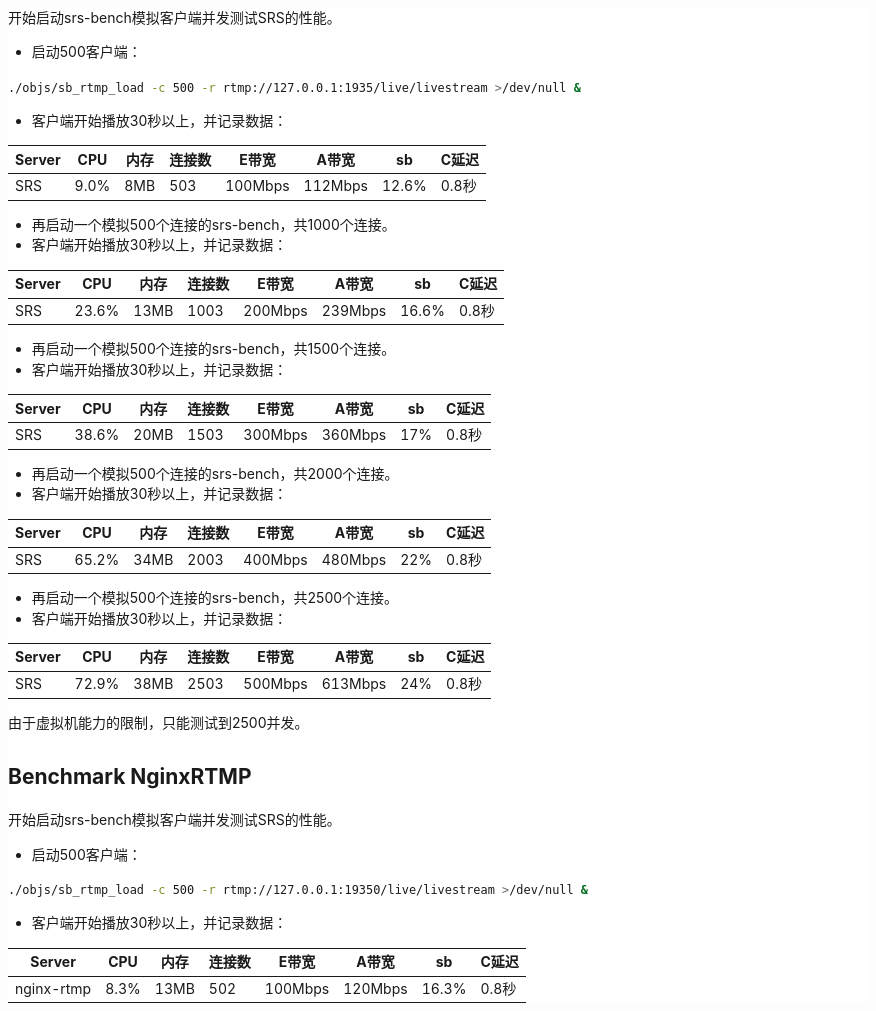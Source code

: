 开始启动srs-bench模拟客户端并发测试SRS的性能。

* 启动500客户端：

```bash
./objs/sb_rtmp_load -c 500 -r rtmp://127.0.0.1:1935/live/livestream >/dev/null &
```

* 客户端开始播放30秒以上，并记录数据：

| Server | CPU | 内存 | 连接数 | E带宽 | A带宽 | sb | C延迟 |
| ------ | -------- | ---- | ---- | ------- | ------ | ------- | -------- |
| SRS | 9.0% | 8MB | 503 | 100Mbps | 112Mbps | 12.6% | 0.8秒 |

* 再启动一个模拟500个连接的srs-bench，共1000个连接。
* 客户端开始播放30秒以上，并记录数据：

| Server | CPU | 内存 | 连接数 | E带宽 | A带宽 | sb | C延迟 |
| ------ | -------- | ---- | ---- | ------- | ------ | ------- | -------- |
| SRS | 23.6% | 13MB | 1003 | 200Mbps | 239Mbps | 16.6% | 0.8秒 |

* 再启动一个模拟500个连接的srs-bench，共1500个连接。
* 客户端开始播放30秒以上，并记录数据：

| Server | CPU | 内存 | 连接数 | E带宽 | A带宽 | sb | C延迟 |
| ------ | -------- | ---- | ---- | ------- | ------ | ------- | -------- |
| SRS | 38.6% | 20MB | 1503 | 300Mbps | 360Mbps | 17% | 0.8秒 |

* 再启动一个模拟500个连接的srs-bench，共2000个连接。
* 客户端开始播放30秒以上，并记录数据：

| Server | CPU | 内存 | 连接数 | E带宽 | A带宽 | sb | C延迟 |
| ------ | -------- | ---- | ---- | ------- | ------ | ------- | -------- |
| SRS | 65.2% | 34MB | 2003 | 400Mbps | 480Mbps | 22% | 0.8秒 |

* 再启动一个模拟500个连接的srs-bench，共2500个连接。
* 客户端开始播放30秒以上，并记录数据：

| Server | CPU | 内存 | 连接数 | E带宽 | A带宽 | sb | C延迟 |
| ------ | -------- | ---- | ---- | ------- | ------ | ------- | -------- |
| SRS | 72.9% | 38MB | 2503 | 500Mbps | 613Mbps | 24% | 0.8秒 |

由于虚拟机能力的限制，只能测试到2500并发。

## Benchmark NginxRTMP

开始启动srs-bench模拟客户端并发测试SRS的性能。

* 启动500客户端：

```bash
./objs/sb_rtmp_load -c 500 -r rtmp://127.0.0.1:19350/live/livestream >/dev/null &
```
* 客户端开始播放30秒以上，并记录数据：

| Server | CPU | 内存 | 连接数 | E带宽 | A带宽 | sb | C延迟 |
| ------ | -------- | ---- | ---- | ------- | ------ | ------- | -------- |
| nginx-rtmp | 8.3% | 13MB | 502 | 100Mbps | 120Mbps | 16.3% | 0.8秒 |
